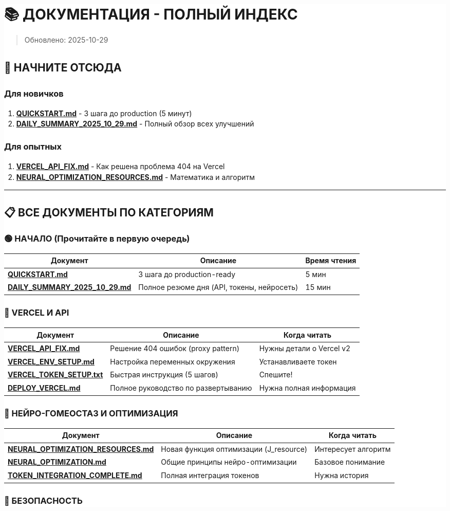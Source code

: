 # 📚 ДОКУМЕНТАЦИЯ - ПОЛНЫЙ ИНДЕКС

> Обновлено: 2025-10-29

## 🚀 НАЧНИТЕ ОТСЮДА

### Для новичков
1. **[QUICKSTART.md](QUICKSTART.md)** - 3 шага до production (5 минут)
2. **[DAILY_SUMMARY_2025_10_29.md](DAILY_SUMMARY_2025_10_29.md)** - Полный обзор всех улучшений

### Для опытных
1. **[VERCEL_API_FIX.md](VERCEL_API_FIX.md)** - Как решена проблема 404 на Vercel
2. **[NEURAL_OPTIMIZATION_RESOURCES.md](NEURAL_OPTIMIZATION_RESOURCES.md)** - Математика и алгоритм

---

## 📋 ВСЕ ДОКУМЕНТЫ ПО КАТЕГОРИЯМ

### 🟢 НАЧАЛО (Прочитайте в первую очередь)

| Документ | Описание | Время чтения |
|----------|---------|-----|
| **[QUICKSTART.md](QUICKSTART.md)** | 3 шага до production-ready | 5 мин |
| **[DAILY_SUMMARY_2025_10_29.md](DAILY_SUMMARY_2025_10_29.md)** | Полное резюме дня (API, токены, нейросеть) | 15 мин |

### 🔧 VERCEL И API

| Документ | Описание | Когда читать |
|----------|---------|-----|
| **[VERCEL_API_FIX.md](VERCEL_API_FIX.md)** | Решение 404 ошибок (proxy pattern) | Нужны детали о Vercel v2 |
| **[VERCEL_ENV_SETUP.md](VERCEL_ENV_SETUP.md)** | Настройка переменных окружения | Устанавливаете токен |
| **[VERCEL_TOKEN_SETUP.txt](VERCEL_TOKEN_SETUP.txt)** | Быстрая инструкция (5 шагов) | Спешите! |
| **[DEPLOY_VERCEL.md](DEPLOY_VERCEL.md)** | Полное руководство по развертыванию | Нужна полная информация |

### 🧠 НЕЙРО-ГОМЕОСТАЗ И ОПТИМИЗАЦИЯ

| Документ | Описание | Когда читать |
|----------|---------|-----|
| **[NEURAL_OPTIMIZATION_RESOURCES.md](NEURAL_OPTIMIZATION_RESOURCES.md)** | Новая функция оптимизации (J_resource) | Интересует алгоритм |
| **[NEURAL_OPTIMIZATION.md](NEURAL_OPTIMIZATION.md)** | Общие принципы нейро-оптимизации | Базовое понимание |
| **[TOKEN_INTEGRATION_COMPLETE.md](TOKEN_INTEGRATION_COMPLETE.md)** | Полная интеграция токенов | Нужна история |

### 🔐 БЕЗОПАСНОСТЬ
